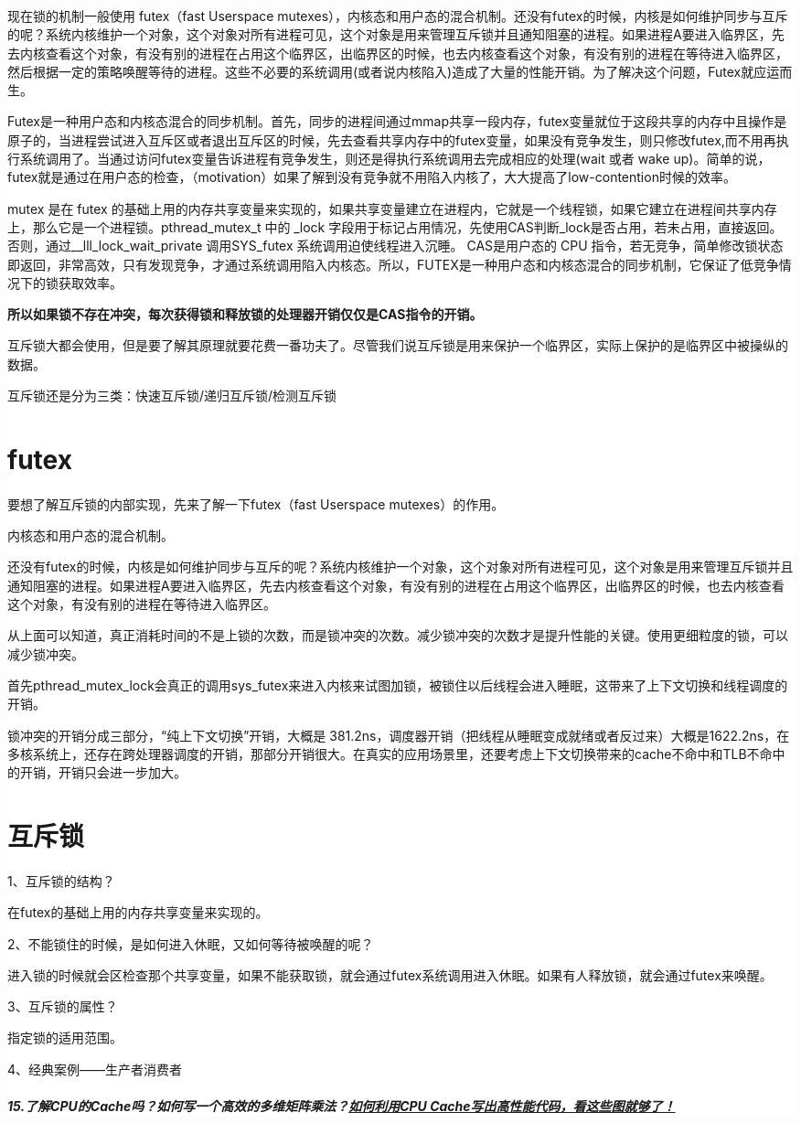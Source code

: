 现在锁的机制一般使用 futex（fast Userspace mutexes），内核态和用户态的混合机制。还没有futex的时候，内核是如何维护同步与互斥的呢？系统内核维护一个对象，这个对象对所有进程可见，这个对象是用来管理互斥锁并且通知阻塞的进程。如果进程A要进入临界区，先去内核查看这个对象，有没有别的进程在占用这个临界区，出临界区的时候，也去内核查看这个对象，有没有别的进程在等待进入临界区，然后根据一定的策略唤醒等待的进程。这些不必要的系统调用(或者说内核陷入)造成了大量的性能开销。为了解决这个问题，Futex就应运而生。

Futex是一种用户态和内核态混合的同步机制。首先，同步的进程间通过mmap共享一段内存，futex变量就位于这段共享的内存中且操作是原子的，当进程尝试进入互斥区或者退出互斥区的时候，先去查看共享内存中的futex变量，如果没有竞争发生，则只修改futex,而不用再执行系统调用了。当通过访问futex变量告诉进程有竞争发生，则还是得执行系统调用去完成相应的处理(wait 或者 wake up)。简单的说，futex就是通过在用户态的检查，（motivation）如果了解到没有竞争就不用陷入内核了，大大提高了low-contention时候的效率。

mutex 是在 futex 的基础上用的内存共享变量来实现的，如果共享变量建立在进程内，它就是一个线程锁，如果它建立在进程间共享内存上，那么它是一个进程锁。pthread_mutex_t 中的 _lock 字段用于标记占用情况，先使用CAS判断_lock是否占用，若未占用，直接返回。否则，通过__lll_lock_wait_private 调用SYS_futex 系统调用迫使线程进入沉睡。 CAS是用户态的 CPU 指令，若无竞争，简单修改锁状态即返回，非常高效，只有发现竞争，才通过系统调用陷入内核态。所以，FUTEX是一种用户态和内核态混合的同步机制，它保证了低竞争情况下的锁获取效率。

**所以如果锁不存在冲突，每次获得锁和释放锁的处理器开销仅仅是CAS指令的开销。**

互斥锁大都会使用，但是要了解其原理就要花费一番功夫了。尽管我们说互斥锁是用来保护一个临界区，实际上保护的是临界区中被操纵的数据。

互斥锁还是分为三类：快速互斥锁/递归互斥锁/检测互斥锁

# futex

要想了解互斥锁的内部实现，先来了解一下futex（fast Userspace mutexes）的作用。

内核态和用户态的混合机制。

还没有futex的时候，内核是如何维护同步与互斥的呢？系统内核维护一个对象，这个对象对所有进程可见，这个对象是用来管理互斥锁并且通知阻塞的进程。如果进程A要进入临界区，先去内核查看这个对象，有没有别的进程在占用这个临界区，出临界区的时候，也去内核查看这个对象，有没有别的进程在等待进入临界区。

从上面可以知道，真正消耗时间的不是上锁的次数，而是锁冲突的次数。减少锁冲突的次数才是提升性能的关键。使用更细粒度的锁，可以减少锁冲突。

首先pthread_mutex_lock会真正的调用sys_futex来进入内核来试图加锁，被锁住以后线程会进入睡眠，这带来了上下文切换和线程调度的开销。

锁冲突的开销分成三部分，“纯上下文切换”开销，大概是 381.2ns，调度器开销（把线程从睡眠变成就绪或者反过来）大概是1622.2ns，在多核系统上，还存在跨处理器调度的开销，那部分开销很大。在真实的应用场景里，还要考虑上下文切换带来的cache不命中和TLB不命中的开销，开销只会进一步加大。

# 互斥锁

1、互斥锁的结构？

在futex的基础上用的内存共享变量来实现的。

2、不能锁住的时候，是如何进入休眠，又如何等待被唤醒的呢？

进入锁的时候就会区检查那个共享变量，如果不能获取锁，就会通过futex系统调用进入休眠。如果有人释放锁，就会通过futex来唤醒。

3、互斥锁的属性？

指定锁的适用范围。

4、经典案例——生产者消费者

##### 15.了解CPU的Cache吗？如何写一个高效的多维矩阵乘法？[如何利用CPU Cache写出高性能代码，看这些图就够了！](http://mp.weixin.qq.com/s?__biz=MzkyODE5NjU2Mw==&mid=2247484740&idx=1&sn=d8fc981374061ed8d75b9e29cd6d16da&chksm=c21d37f8f56abeee9cc7594ab57bc3694984f00a363ad4cbbd5f0ecc5554628e793eed25a120&scene=21#wechat_redirect)